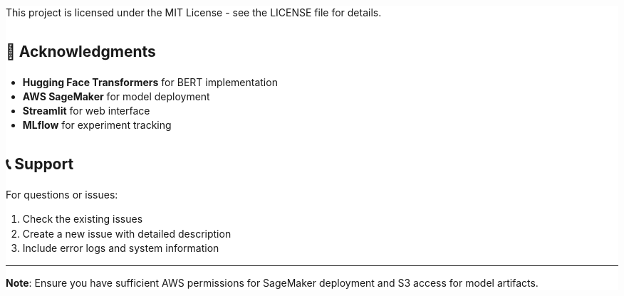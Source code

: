 This project is licensed under the MIT License - see the LICENSE file for details.

## 🙏 Acknowledgments

- **Hugging Face Transformers** for BERT implementation
- **AWS SageMaker** for model deployment
- **Streamlit** for web interface
- **MLflow** for experiment tracking

## 📞 Support

For questions or issues:
1. Check the existing issues
2. Create a new issue with detailed description
3. Include error logs and system information

---

**Note**: Ensure you have sufficient AWS permissions for SageMaker deployment and S3 access for model artifacts. 
